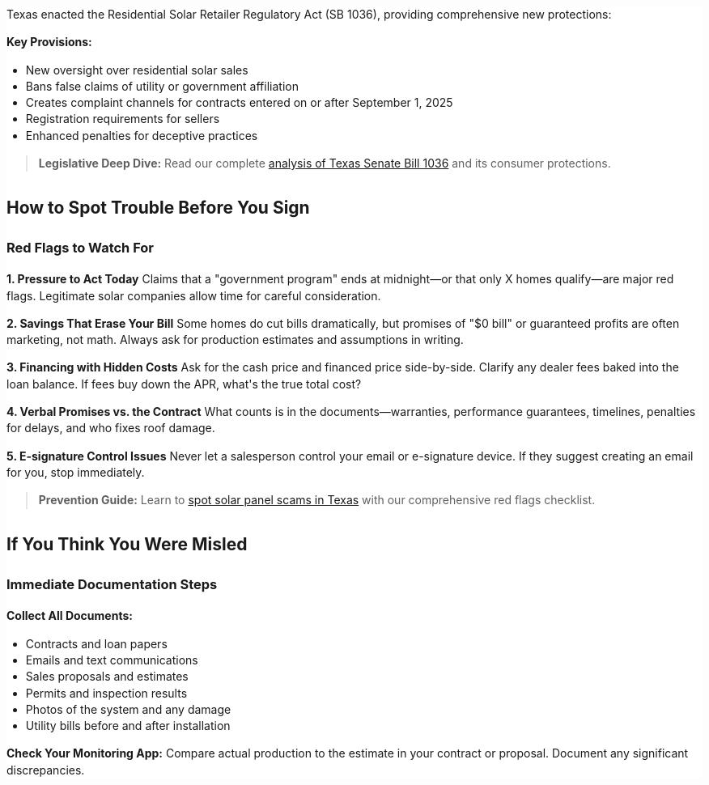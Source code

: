 Texas enacted the Residential Solar Retailer Regulatory Act (SB 1036), providing comprehensive new protections:

**Key Provisions:**
- New oversight over residential solar sales
- Bans false claims of utility or government affiliation
- Creates complaint channels for contracts entered on or after September 1, 2025
- Registration requirements for sellers
- Enhanced penalties for deceptive practices

> **Legislative Deep Dive:** Read our complete [analysis of Texas Senate Bill 1036](/blog/texas-senate-bill-1036-solar-regulations) and its consumer protections.

## How to Spot Trouble Before You Sign

### Red Flags to Watch For

**1. Pressure to Act Today**
Claims that a "government program" ends at midnight—or that only X homes qualify—are major red flags. Legitimate solar companies allow time for careful consideration.

**2. Savings That Erase Your Bill**
Some homes do cut bills dramatically, but promises of "$0 bill" or guaranteed profits are often marketing, not math. Always ask for production estimates and assumptions in writing.

**3. Financing with Hidden Costs**
Ask for the cash price and financed price side-by-side. Clarify any dealer fees baked into the loan balance. If fees buy down the APR, what's the true total cost?

**4. Verbal Promises vs. the Contract**
What counts is in the documents—warranties, performance guarantees, timelines, penalties for delays, and who fixes roof damage.

**5. E-signature Control Issues**
Never let a salesperson control your email or e-signature device. If they suggest creating an email for you, stop immediately.

> **Prevention Guide:** Learn to [spot solar panel scams in Texas](/blog/how-to-spot-solar-panel-scams-texas) with our comprehensive red flags checklist.

## If You Think You Were Misled

### Immediate Documentation Steps

**Collect All Documents:**
- Contracts and loan papers
- Emails and text communications
- Sales proposals and estimates
- Permits and inspection results
- Photos of the system and any damage
- Utility bills before and after installation

**Check Your Monitoring App:**
Compare actual production to the estimate in your contract or proposal. Document any significant discrepancies.
